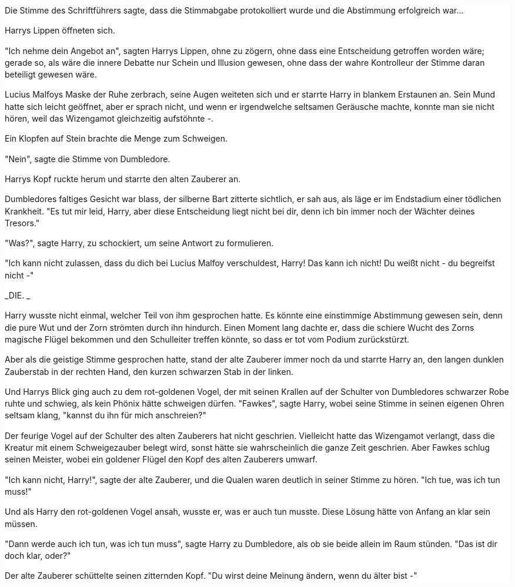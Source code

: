Die Stimme des Schriftführers sagte, dass die Stimmabgabe protokolliert wurde und die Abstimmung erfolgreich war...

Harrys Lippen öffneten sich.

"Ich nehme dein Angebot an", sagten Harrys Lippen, ohne zu zögern, ohne dass eine Entscheidung getroffen worden wäre; gerade so, als wäre die innere Debatte nur Schein und Illusion gewesen, ohne dass der wahre Kontrolleur der Stimme daran beteiligt gewesen wäre.

Lucius Malfoys Maske der Ruhe zerbrach, seine Augen weiteten sich und er starrte Harry in blankem Erstaunen an. Sein Mund hatte sich leicht geöffnet, aber er sprach nicht, und wenn er irgendwelche seltsamen Geräusche machte, konnte man sie nicht hören, weil das Wizengamot gleichzeitig aufstöhnte -.

Ein Klopfen auf Stein brachte die Menge zum Schweigen.

"Nein", sagte die Stimme von Dumbledore.

Harrys Kopf ruckte herum und starrte den alten Zauberer an.

Dumbledores faltiges Gesicht war blass, der silberne Bart zitterte sichtlich, er sah aus, als läge er im Endstadium einer tödlichen Krankheit. "Es tut mir leid, Harry, aber diese Entscheidung liegt nicht bei dir, denn ich bin immer noch der Wächter deines Tresors."

"Was?", sagte Harry, zu schockiert, um seine Antwort zu formulieren.

"Ich kann nicht zulassen, dass du dich bei Lucius Malfoy verschuldest, Harry! Das kann ich nicht! Du weißt nicht - du begreifst nicht -"

_DIE. _

Harry wusste nicht einmal, welcher Teil von ihm gesprochen hatte. Es könnte eine einstimmige Abstimmung gewesen sein, denn die pure Wut und der Zorn strömten durch ihn hindurch. Einen Moment lang dachte er, dass die schiere Wucht des Zorns magische Flügel bekommen und den Schulleiter treffen könnte, so dass er tot vom Podium zurückstürzt.

Aber als die geistige Stimme gesprochen hatte, stand der alte Zauberer immer noch da und starrte Harry an, den langen dunklen Zauberstab in der rechten Hand, den kurzen schwarzen Stab in der linken.

Und Harrys Blick ging auch zu dem rot-goldenen Vogel, der mit seinen Krallen auf der Schulter von Dumbledores schwarzer Robe ruhte und schwieg, als kein Phönix hätte schweigen dürfen. "Fawkes", sagte Harry, wobei seine Stimme in seinen eigenen Ohren seltsam klang, "kannst du ihn für mich anschreien?"

Der feurige Vogel auf der Schulter des alten Zauberers hat nicht geschrien. Vielleicht hatte das Wizengamot verlangt, dass die Kreatur mit einem Schweigezauber belegt wird, sonst hätte sie wahrscheinlich die ganze Zeit geschrien. Aber Fawkes schlug seinen Meister, wobei ein goldener Flügel den Kopf des alten Zauberers umwarf.

"Ich kann nicht, Harry!", sagte der alte Zauberer, und die Qualen waren deutlich in seiner Stimme zu hören. "Ich tue, was ich tun muss!"

Und als Harry den rot-goldenen Vogel ansah, wusste er, was er auch tun musste. Diese Lösung hätte von Anfang an klar sein müssen.

"Dann werde auch ich tun, was ich tun muss", sagte Harry zu Dumbledore, als ob sie beide allein im Raum stünden. "Das ist dir doch klar, oder?"

Der alte Zauberer schüttelte seinen zitternden Kopf. "Du wirst deine Meinung ändern, wenn du älter bist -"
